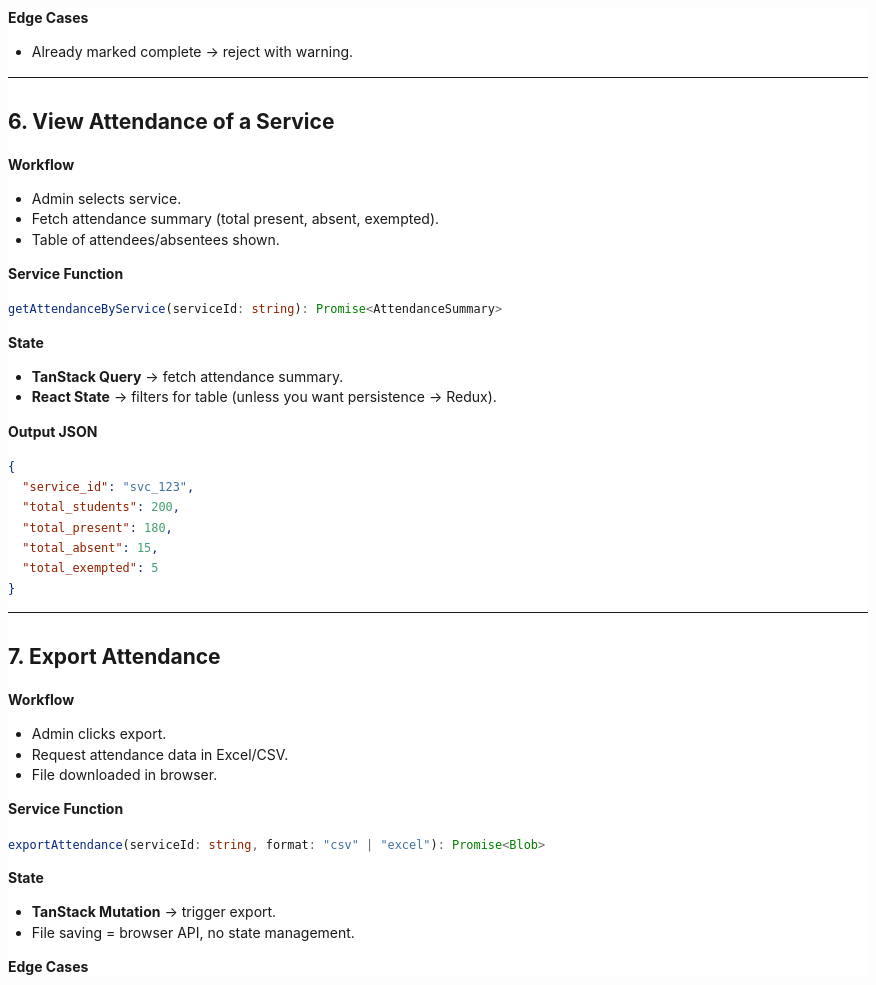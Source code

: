 **Edge Cases**

- Already marked complete → reject with warning.

---

## 6. View Attendance of a Service

**Workflow**

- Admin selects service.
- Fetch attendance summary (total present, absent, exempted).
- Table of attendees/absentees shown.

**Service Function**

```ts
getAttendanceByService(serviceId: string): Promise<AttendanceSummary>
```

**State**

- **TanStack Query** → fetch attendance summary.
- **React State** → filters for table (unless you want persistence → Redux).

**Output JSON**

```json
{
  "service_id": "svc_123",
  "total_students": 200,
  "total_present": 180,
  "total_absent": 15,
  "total_exempted": 5
}
```

---

## 7. Export Attendance

**Workflow**

- Admin clicks export.
- Request attendance data in Excel/CSV.
- File downloaded in browser.

**Service Function**

```ts
exportAttendance(serviceId: string, format: "csv" | "excel"): Promise<Blob>
```

**State**

- **TanStack Mutation** → trigger export.
- File saving = browser API, no state management.

**Edge Cases**
